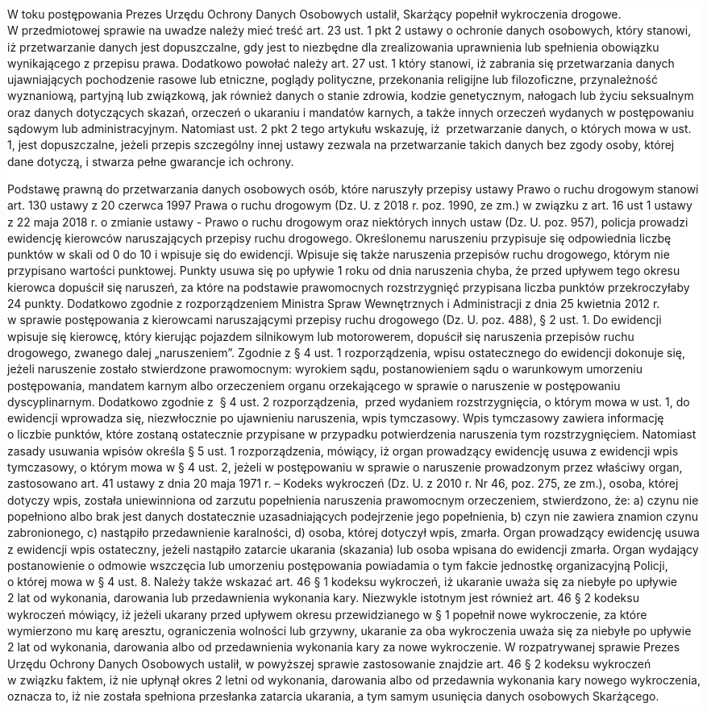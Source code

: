 
W toku postępowania Prezes Urzędu Ochrony Danych Osobowych ustalił, Skarżący popełnił wykroczenia drogowe. W przedmiotowej sprawie na uwadze należy mieć treść art. 23 ust. 1 pkt 2 ustawy o ochronie danych osobowych, który stanowi, iż przetwarzanie danych jest dopuszczalne, gdy jest to niezbędne dla zrealizowania uprawnienia lub spełnienia obowiązku wynikającego z przepisu prawa. Dodatkowo powołać należy art. 27 ust. 1 który stanowi, iż zabrania się przetwarzania danych ujawniających pochodzenie rasowe lub etniczne, poglądy polityczne, przekonania religijne lub filozoficzne, przynależność wyznaniową, partyjną lub związkową, jak również danych o stanie zdrowia, kodzie genetycznym, nałogach lub życiu seksualnym oraz danych dotyczących skazań, orzeczeń o ukaraniu i mandatów karnych, a także innych orzeczeń wydanych w postępowaniu sądowym lub administracyjnym. Natomiast ust. 2 pkt 2 tego artykułu wskazuję, iż  przetwarzanie danych, o których mowa w ust. 1, jest dopuszczalne, jeżeli przepis szczególny innej ustawy zezwala na przetwarzanie takich danych bez zgody osoby, której dane dotyczą, i stwarza pełne gwarancje ich ochrony.


Podstawę prawną do przetwarzania danych osobowych osób, które naruszyły przepisy ustawy Prawo o ruchu drogowym stanowi art. 130 ustawy z 20 czerwca 1997 Prawa o ruchu drogowym (Dz. U. z 2018 r. poz. 1990, ze zm.) w związku z art. 16 ust 1 ustawy  z 22 maja 2018 r. o zmianie ustawy - Prawo o ruchu drogowym oraz niektórych innych ustaw (Dz. U. poz. 957), policja prowadzi ewidencję kierowców naruszających przepisy ruchu drogowego. Określonemu naruszeniu przypisuje się odpowiednia liczbę punktów w skali od 0 do 10 i wpisuje się do ewidencji. Wpisuje się także naruszenia przepisów ruchu drogowego, którym nie przypisano wartości punktowej. Punkty usuwa się po upływie 1 roku od dnia naruszenia chyba, że przed upływem tego okresu kierowca dopuścił się naruszeń, za które na podstawie prawomocnych rozstrzygnięć przypisana liczba punktów przekroczyłaby 24 punkty. Dodatkowo zgodnie z rozporządzeniem Ministra Spraw Wewnętrznych i Administracji z dnia 25 kwietnia 2012 r. w sprawie postępowania z kierowcami naruszającymi przepisy ruchu drogowego (Dz. U. poz. 488), § 2 ust. 1. Do ewidencji wpisuje się kierowcę, który kierując pojazdem silnikowym lub motorowerem, dopuścił się naruszenia przepisów ruchu drogowego, zwanego dalej „naruszeniem”. Zgodnie z § 4 ust. 1 rozporządzenia, wpisu ostatecznego do ewidencji dokonuje się, jeżeli naruszenie zostało stwierdzone prawomocnym: wyrokiem sądu, postanowieniem sądu o warunkowym umorzeniu postępowania, mandatem karnym albo orzeczeniem organu orzekającego w sprawie o naruszenie w postępowaniu dyscyplinarnym. Dodatkowo zgodnie z  § 4 ust. 2 rozporządzenia,  przed wydaniem rozstrzygnięcia, o którym mowa w ust. 1, do ewidencji wprowadza się, niezwłocznie po ujawnieniu naruszenia, wpis tymczasowy. Wpis tymczasowy zawiera informację o liczbie punktów, które zostaną ostatecznie przypisane w przypadku potwierdzenia naruszenia tym rozstrzygnięciem. Natomiast zasady usuwania wpisów określa § 5 ust. 1 rozporządzenia, mówiący, iż organ prowadzący ewidencję usuwa z ewidencji wpis tymczasowy, o którym mowa w § 4 ust. 2, jeżeli w postępowaniu w sprawie o naruszenie prowadzonym przez właściwy organ, zastosowano art. 41 ustawy z dnia 20 maja 1971 r. – Kodeks wykroczeń (Dz. U. z 2010 r. Nr 46, poz. 275, ze zm.), osoba, której dotyczy wpis, została uniewinniona od zarzutu popełnienia naruszenia prawomocnym orzeczeniem, stwierdzono, że: a) czynu nie popełniono albo brak jest danych dostatecznie uzasadniających podejrzenie jego popełnienia, b) czyn nie zawiera znamion czynu zabronionego, c) nastąpiło przedawnienie karalności, d) osoba, której dotyczył wpis, zmarła. Organ prowadzący ewidencję usuwa z ewidencji wpis ostateczny, jeżeli nastąpiło zatarcie ukarania (skazania) lub osoba wpisana do ewidencji zmarła. Organ wydający postanowienie o odmowie wszczęcia lub umorzeniu postępowania powiadamia o tym fakcie jednostkę organizacyjną Policji, o której mowa w § 4 ust. 8. Należy także wskazać art. 46 § 1 kodeksu wykroczeń, iż ukaranie uważa się za niebyłe po upływie 2 lat od wykonania, darowania lub przedawnienia wykonania kary. Niezwykle istotnym jest również art. 46 § 2 kodeksu wykroczeń mówiący, iż jeżeli ukarany przed upływem okresu przewidzianego w § 1 popełnił nowe wykroczenie, za które wymierzono mu karę aresztu, ograniczenia wolności lub grzywny, ukaranie za oba wykroczenia uważa się za niebyłe po upływie 2 lat od wykonania, darowania albo od przedawnienia wykonania kary za nowe wykroczenie. W rozpatrywanej sprawie Prezes Urzędu Ochrony Danych Osobowych ustalił, w powyższej sprawie zastosowanie znajdzie art. 46 § 2 kodeksu wykroczeń w związku faktem, iż nie upłynął okres 2 letni od wykonania, darowania albo od przedawnia wykonania kary nowego wykroczenia, oznacza to, iż nie została spełniona przesłanka zatarcia ukarania, a tym samym usunięcia danych osobowych Skarżącego.
